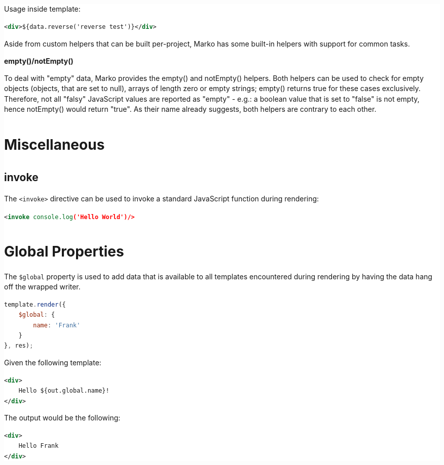 Usage inside template:

```xml
<div>${data.reverse('reverse test')}</div>
```

Aside from custom helpers that can be built per-project, Marko has some built-in helpers with support for common tasks.

__empty()/notEmpty()__

To deal with "empty" data, Marko provides the empty() and notEmpty() helpers. Both helpers can be used to check for empty objects (objects, that are set to null), arrays of length zero or empty strings; empty() returns true for these cases exclusively. Therefore, not all "falsy" JavaScript values are reported as "empty" - e.g.: a boolean value that is set to "false" is not empty, hence notEmpty() would return "true". As their name already suggests, both helpers are contrary to each other.

# Miscellaneous

## invoke

The `<invoke>` directive can be used to invoke a standard JavaScript function during rendering:

```xml
<invoke console.log('Hello World')/>
```

# Global Properties

The `$global` property is used to add data that is available to all templates encountered during rendering by having the data hang off the wrapped writer.

```javascript
template.render({
    $global: {
        name: 'Frank'
    }
}, res);
```

Given the following template:

```xml
<div>
    Hello ${out.global.name}!
</div>
```

The output would be the following:

```xml
<div>
    Hello Frank
</div>
```
